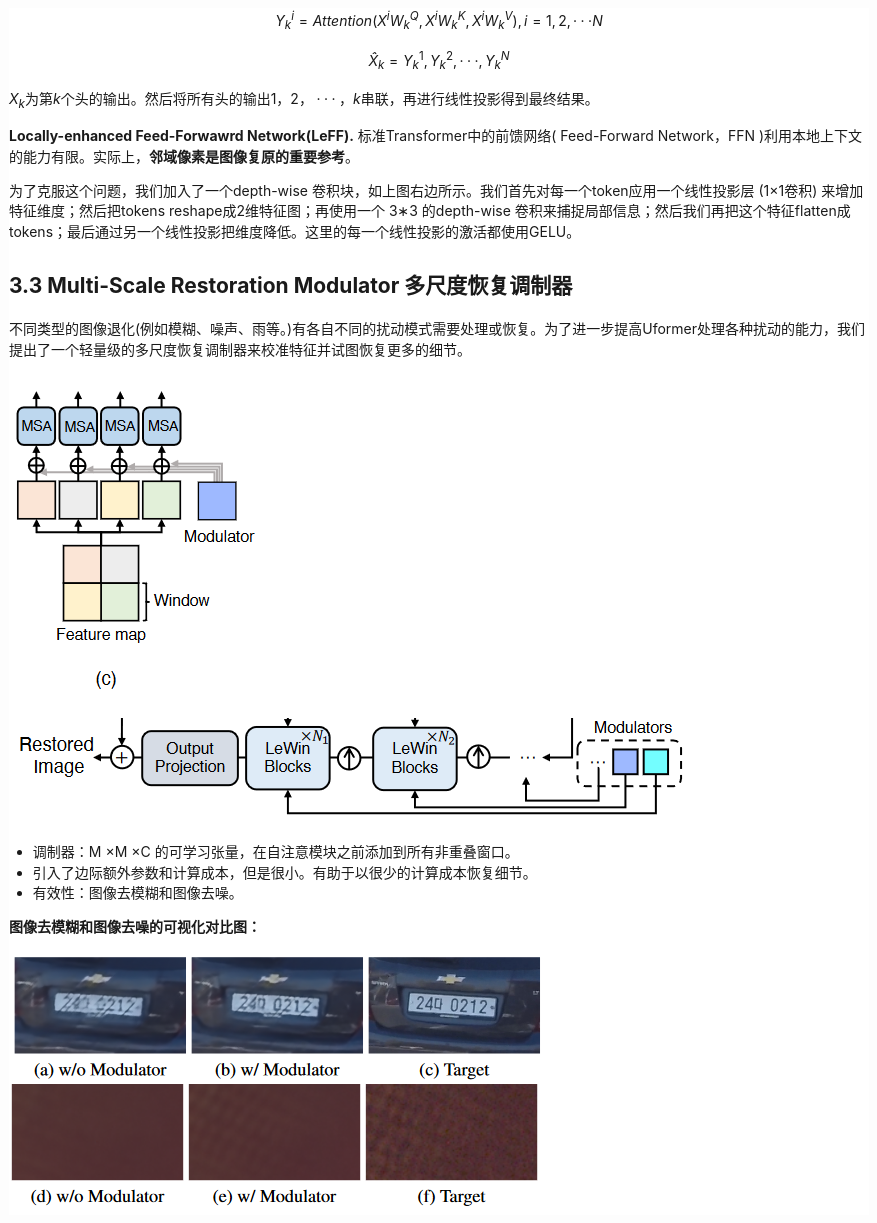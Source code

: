 $$
Y^i_k=Attention(X^iW^Q_k,X^iW^K_k,X^iW^V_k), i=1,2,···N
$$

$$
\hat X_k = {Y^1_k, Y^2_k,···,Y^N_k}
$$

$X_k$为第$k$个头的输出。然后将所有头的输出${ 1，2，· · ·，k }$串联，再进行线性投影得到最终结果。

**Locally-enhanced Feed-Forwawrd Network(LeFF).** 标准Transformer中的前馈网络( Feed-Forward Network，FFN )利用本地上下文的能力有限。实际上，**邻域像素是图像复原的重要参考**。

为了克服这个问题，我们加入了一个depth-wise 卷积块，如上图右边所示。我们首先对每一个token应用一个线性投影层 (1×1卷积) 来增加特征维度；然后把tokens reshape成2维特征图；再使用一个 3∗3 的depth-wise 卷积来捕捉局部信息；然后我们再把这个特征flatten成tokens；最后通过另一个线性投影把维度降低。这里的每一个线性投影的激活都使用GELU。

## 3.3 Multi-Scale Restoration Modulator 多尺度恢复调制器

不同类型的图像退化(例如模糊、噪声、雨等。)有各自不同的扰动模式需要处理或恢复。为了进一步提高Uformer处理各种扰动的能力，我们提出了一个轻量级的多尺度恢复调制器来校准特征并试图恢复更多的细节。

![](Paper-CVPR-2021-Uformer/Modulator.png)

![](Paper-CVPR-2021-Uformer/modulator-apply.png)

- 调制器：M ×M ×C 的可学习张量，在自注意模块之前添加到所有非重叠窗口。
- 引入了边际额外参数和计算成本，但是很小。有助于以很少的计算成本恢复细节。
- 有效性：图像去模糊和图像去噪。

**图像去模糊和图像去噪的可视化对比图：**

![](Paper-CVPR-2021-Uformer/modulator-res.png)